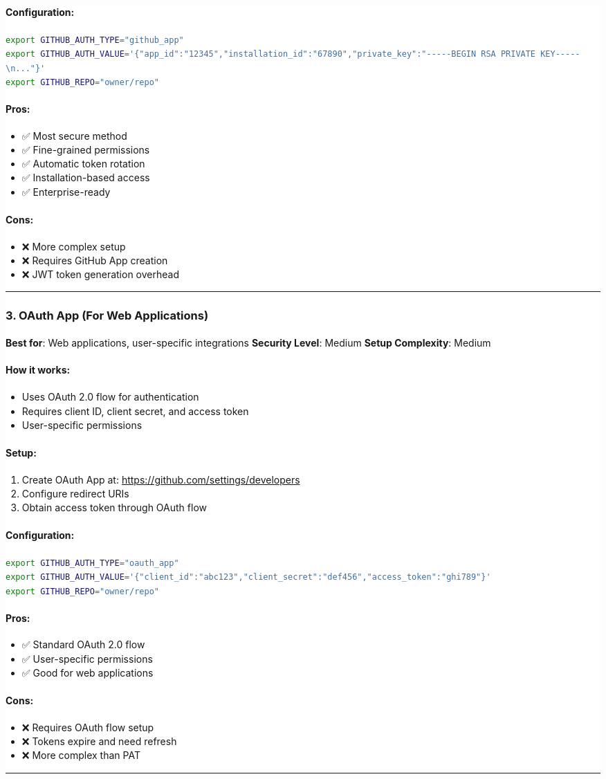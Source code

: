 #### Configuration:
```bash
export GITHUB_AUTH_TYPE="github_app"
export GITHUB_AUTH_VALUE='{"app_id":"12345","installation_id":"67890","private_key":"-----BEGIN RSA PRIVATE KEY-----\n..."}'
export GITHUB_REPO="owner/repo"
```

#### Pros:
- ✅ Most secure method
- ✅ Fine-grained permissions
- ✅ Automatic token rotation
- ✅ Installation-based access
- ✅ Enterprise-ready

#### Cons:
- ❌ More complex setup
- ❌ Requires GitHub App creation
- ❌ JWT token generation overhead

---

### 3. OAuth App (For Web Applications)
**Best for**: Web applications, user-specific integrations
**Security Level**: Medium
**Setup Complexity**: Medium

#### How it works:
- Uses OAuth 2.0 flow for authentication
- Requires client ID, client secret, and access token
- User-specific permissions

#### Setup:
1. Create OAuth App at: https://github.com/settings/developers
2. Configure redirect URIs
3. Obtain access token through OAuth flow

#### Configuration:
```bash
export GITHUB_AUTH_TYPE="oauth_app"
export GITHUB_AUTH_VALUE='{"client_id":"abc123","client_secret":"def456","access_token":"ghi789"}'
export GITHUB_REPO="owner/repo"
```

#### Pros:
- ✅ Standard OAuth 2.0 flow
- ✅ User-specific permissions
- ✅ Good for web applications

#### Cons:
- ❌ Requires OAuth flow setup
- ❌ Tokens expire and need refresh
- ❌ More complex than PAT

---